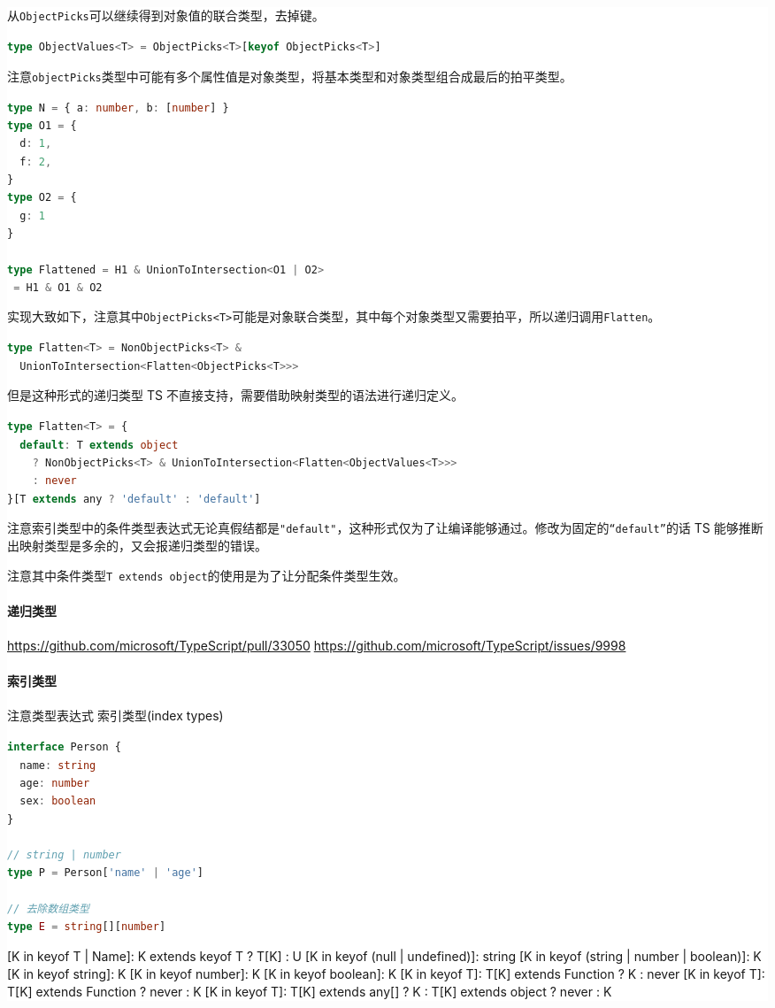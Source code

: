 从`ObjectPicks`可以继续得到对象值的联合类型，去掉键。

```ts
type ObjectValues<T> = ObjectPicks<T>[keyof ObjectPicks<T>]
```

注意`objectPicks`类型中可能有多个属性值是对象类型，将基本类型和对象类型组合成最后的拍平类型。

```ts
type N = { a: number, b: [number] }
type O1 = {
  d: 1,
  f: 2,
}
type O2 = {
  g: 1
}

type Flattened = H1 & UnionToIntersection<O1 | O2>
 = H1 & O1 & O2
```

实现大致如下，注意其中`ObjectPicks<T>`可能是对象联合类型，其中每个对象类型又需要拍平，所以递归调用`Flatten`。

```ts
type Flatten<T> = NonObjectPicks<T> &
  UnionToIntersection<Flatten<ObjectPicks<T>>>
```

但是这种形式的递归类型 TS 不直接支持，需要借助映射类型的语法进行递归定义。

```ts
type Flatten<T> = {
  default: T extends object
    ? NonObjectPicks<T> & UnionToIntersection<Flatten<ObjectValues<T>>>
    : never
}[T extends any ? 'default' : 'default']
```

注意索引类型中的条件类型表达式无论真假结都是`"default"`，这种形式仅为了让编译能够通过。修改为固定的`“default”`的话 TS 能够推断出映射类型是多余的，又会报递归类型的错误。

注意其中条件类型`T extends object`的使用是为了让分配条件类型生效。

#### 递归类型

https://github.com/microsoft/TypeScript/pull/33050
https://github.com/microsoft/TypeScript/issues/9998

#### 索引类型

注意类型表达式
索引类型(index types)

```ts
interface Person {
  name: string
  age: number
  sex: boolean
}

// string | number
type P = Person['name' | 'age']

// 去除数组类型
type E = string[][number]
```


  [prop: number]: string
  [prop: string]: string
  [propName: string]: any
  [key: string]: T
  [key: number]: T
  [K in keyof T | Name]: K extends keyof T ? T[K] : U
  [K in keyof (null | undefined)]: string
  [K in keyof (string | number | boolean)]: K
  [K in keyof string]: K
  [K in keyof number]: K
  [K in keyof boolean]: K
  [K in keyof T]: T[K] extends Function ? K : never
  [K in keyof T]: T[K] extends Function ? never : K
  [K in keyof T]: T[K] extends any[] ? K : T[K] extends object ? never : K